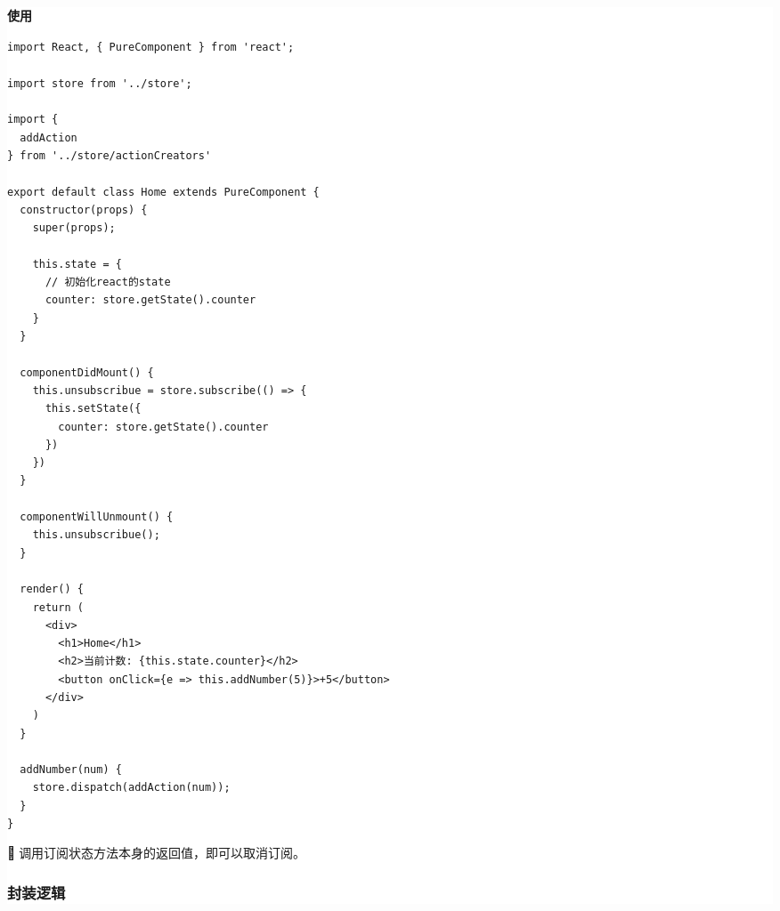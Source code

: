 **使用**

```react
import React, { PureComponent } from 'react';

import store from '../store';

import {
  addAction
} from '../store/actionCreators'

export default class Home extends PureComponent {
  constructor(props) {
    super(props);

    this.state = {
      // 初始化react的state
      counter: store.getState().counter
    }
  }

  componentDidMount() {
    this.unsubscribue = store.subscribe(() => {
      this.setState({
        counter: store.getState().counter
      })
    })
  }

  componentWillUnmount() {
    this.unsubscribue();
  }

  render() {
    return (
      <div>
        <h1>Home</h1>
        <h2>当前计数: {this.state.counter}</h2>
        <button onClick={e => this.addNumber(5)}>+5</button>
      </div>
    )
  }

  addNumber(num) {
    store.dispatch(addAction(num));
  }
}
```

:turtle: 调用订阅状态方法本身的返回值，即可以取消订阅。



### 封装逻辑
